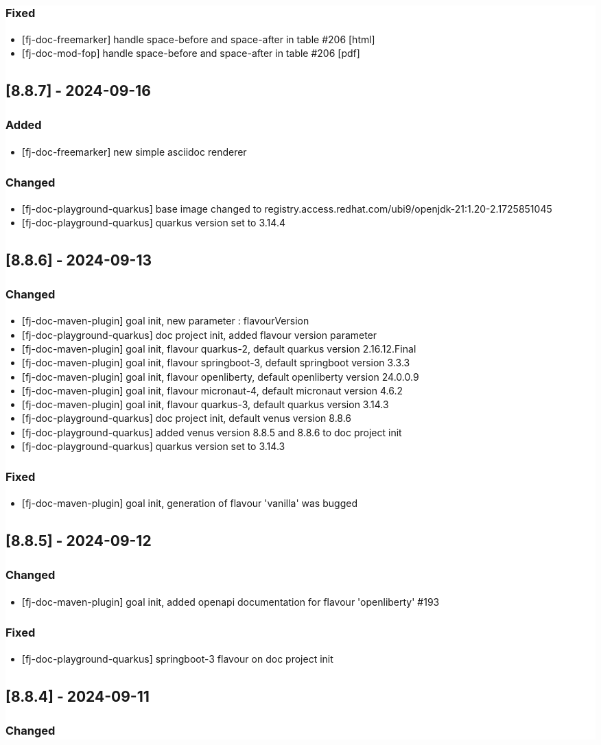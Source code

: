 ### Fixed

- [fj-doc-freemarker] handle space-before and space-after in table #206 [html]
- [fj-doc-mod-fop] handle space-before and space-after in table #206 [pdf]

## [8.8.7] - 2024-09-16

### Added

- [fj-doc-freemarker] new simple asciidoc renderer

### Changed

- [fj-doc-playground-quarkus] base image changed to registry.access.redhat.com/ubi9/openjdk-21:1.20-2.1725851045
- [fj-doc-playground-quarkus] quarkus version set to 3.14.4

## [8.8.6] - 2024-09-13

### Changed

- [fj-doc-maven-plugin] goal init, new parameter : flavourVersion
- [fj-doc-playground-quarkus] doc project init, added flavour version parameter
- [fj-doc-maven-plugin] goal init, flavour quarkus-2, default quarkus version 2.16.12.Final
- [fj-doc-maven-plugin] goal init, flavour springboot-3, default springboot version 3.3.3
- [fj-doc-maven-plugin] goal init, flavour openliberty, default openliberty version 24.0.0.9
- [fj-doc-maven-plugin] goal init, flavour micronaut-4, default micronaut version 4.6.2
- [fj-doc-maven-plugin] goal init, flavour quarkus-3, default quarkus version 3.14.3
- [fj-doc-playground-quarkus] doc project init, default venus version 8.8.6
- [fj-doc-playground-quarkus] added venus version 8.8.5 and 8.8.6 to doc project init
- [fj-doc-playground-quarkus] quarkus version set to 3.14.3

### Fixed

- [fj-doc-maven-plugin] goal init, generation of flavour 'vanilla' was bugged

## [8.8.5] - 2024-09-12

### Changed

- [fj-doc-maven-plugin] goal init, added openapi documentation for flavour 'openliberty' #193

### Fixed

- [fj-doc-playground-quarkus] springboot-3 flavour on doc project init

## [8.8.4] - 2024-09-11

### Changed
